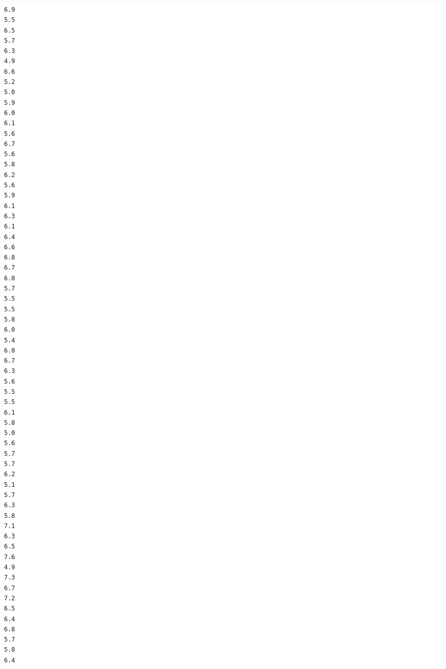     6.9
    5.5
    6.5
    5.7
    6.3
    4.9
    6.6
    5.2
    5.0
    5.9
    6.0
    6.1
    5.6
    6.7
    5.6
    5.8
    6.2
    5.6
    5.9
    6.1
    6.3
    6.1
    6.4
    6.6
    6.8
    6.7
    6.0
    5.7
    5.5
    5.5
    5.8
    6.0
    5.4
    6.0
    6.7
    6.3
    5.6
    5.5
    5.5
    6.1
    5.8
    5.0
    5.6
    5.7
    5.7
    6.2
    5.1
    5.7
    6.3
    5.8
    7.1
    6.3
    6.5
    7.6
    4.9
    7.3
    6.7
    7.2
    6.5
    6.4
    6.8
    5.7
    5.8
    6.4